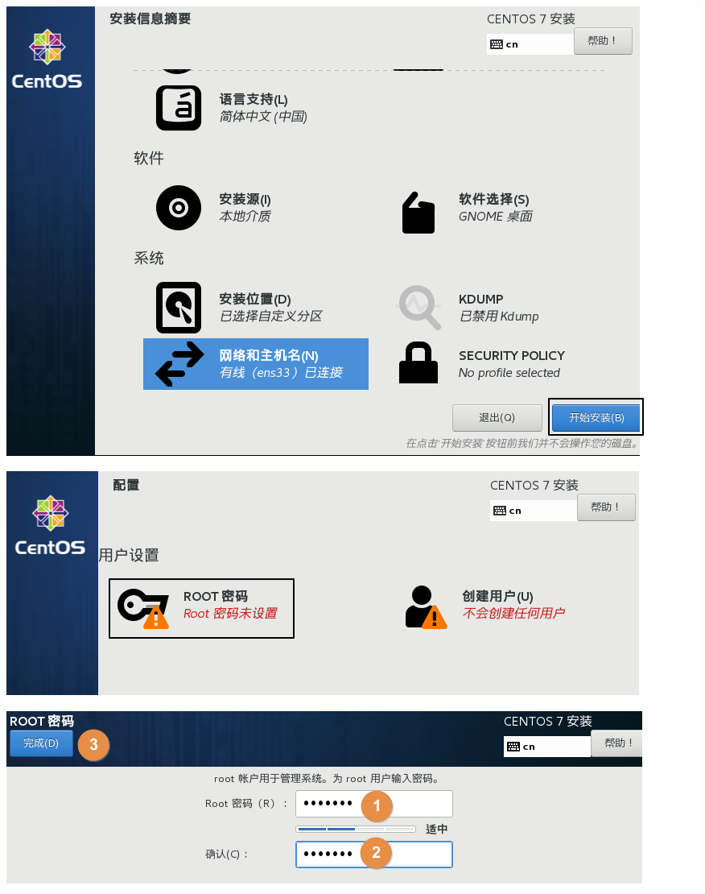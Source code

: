 ![images](./assets/img053-1662447835746-83.png)

![images](./assets/img054-1662447835746-84.png)

![images](./assets/img055-1662447835746-82.png)
